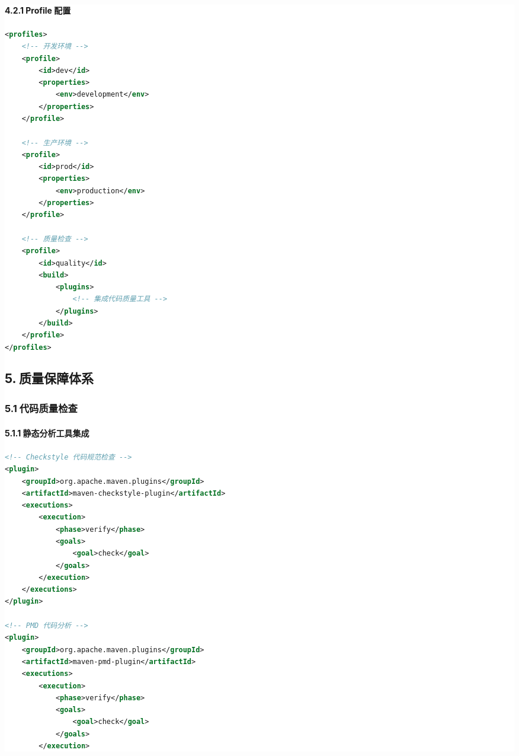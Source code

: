#### 4.2.1 Profile 配置

```xml
<profiles>
    <!-- 开发环境 -->
    <profile>
        <id>dev</id>
        <properties>
            <env>development</env>
        </properties>
    </profile>
    
    <!-- 生产环境 -->
    <profile>
        <id>prod</id>
        <properties>
            <env>production</env>
        </properties>
    </profile>
    
    <!-- 质量检查 -->
    <profile>
        <id>quality</id>
        <build>
            <plugins>
                <!-- 集成代码质量工具 -->
            </plugins>
        </build>
    </profile>
</profiles>
```

## 5. 质量保障体系

### 5.1 代码质量检查

#### 5.1.1 静态分析工具集成

```xml
<!-- Checkstyle 代码规范检查 -->
<plugin>
    <groupId>org.apache.maven.plugins</groupId>
    <artifactId>maven-checkstyle-plugin</artifactId>
    <executions>
        <execution>
            <phase>verify</phase>
            <goals>
                <goal>check</goal>
            </goals>
        </execution>
    </executions>
</plugin>

<!-- PMD 代码分析 -->
<plugin>
    <groupId>org.apache.maven.plugins</groupId>
    <artifactId>maven-pmd-plugin</artifactId>
    <executions>
        <execution>
            <phase>verify</phase>
            <goals>
                <goal>check</goal>
            </goals>
        </execution>
```